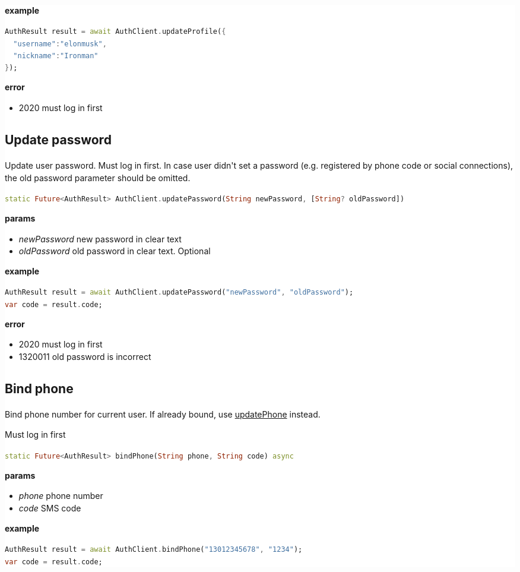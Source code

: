 **example**

```dart
AuthResult result = await AuthClient.updateProfile({
  "username":"elonmusk",
  "nickname":"Ironman"
});
```

**error**

- 2020 must log in first



## Update password 

Update user password. Must log in first. In case user didn't set a password (e.g. registered by phone code or social connections), the old password parameter should be omitted.

```dart
static Future<AuthResult> AuthClient.updatePassword(String newPassword, [String? oldPassword])
```

**params**

- *newPassword* new password in clear text
- *oldPassword* old password in clear text. Optional

**example**

```dart
AuthResult result = await AuthClient.updatePassword("newPassword", "oldPassword");
var code = result.code;
```

**error**

- 2020 must log in first
- 1320011 old password is incorrect



## Bind phone 

Bind phone number for current user. If already bound, use [updatePhone](#update-phone) instead.

Must log in first

```dart
static Future<AuthResult> bindPhone(String phone, String code) async
```

**params**

- *phone* phone number
- *code* SMS code

**example**

```dart
AuthResult result = await AuthClient.bindPhone("13012345678", "1234");
var code = result.code;
```
